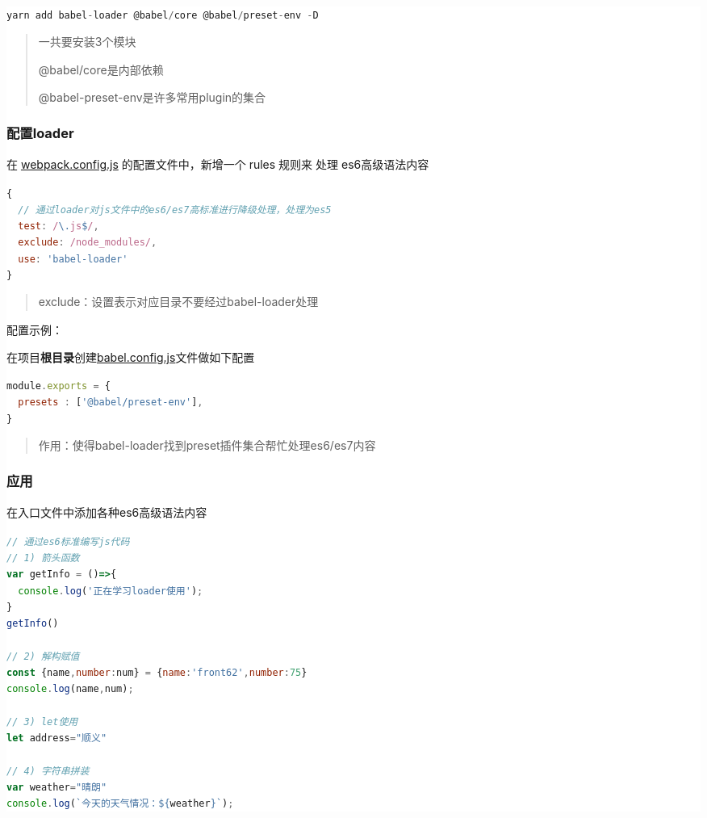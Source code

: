 ```javascript
yarn add babel-loader @babel/core @babel/preset-env -D
```

> 一共要安装3个模块
>
> @babel/core是内部依赖
>
> @babel-preset-env是许多常用plugin的集合



### 配置loader

在 [webpack.config.js]() 的配置文件中，新增一个 rules 规则来 处理 es6高级语法内容

```javascript
{
  // 通过loader对js文件中的es6/es7高标准进行降级处理，处理为es5
  test: /\.js$/,
  exclude: /node_modules/,
  use: 'babel-loader'
}
```

> exclude：设置表示对应目录不要经过babel-loader处理

配置示例：



在项目**根目录**创建[babel.config.js]()文件做如下配置

```javascript
module.exports = {
  presets : ['@babel/preset-env'],
}
```

> 作用：使得babel-loader找到preset插件集合帮忙处理es6/es7内容



### 应用

在入口文件中添加各种es6高级语法内容

```javascript
// 通过es6标准编写js代码
// 1) 箭头函数
var getInfo = ()=>{
  console.log('正在学习loader使用');
}
getInfo()

// 2) 解构赋值
const {name,number:num} = {name:'front62',number:75}
console.log(name,num);

// 3) let使用
let address="顺义"

// 4) 字符串拼装
var weather="晴朗"
console.log(`今天的天气情况：${weather}`);
```
